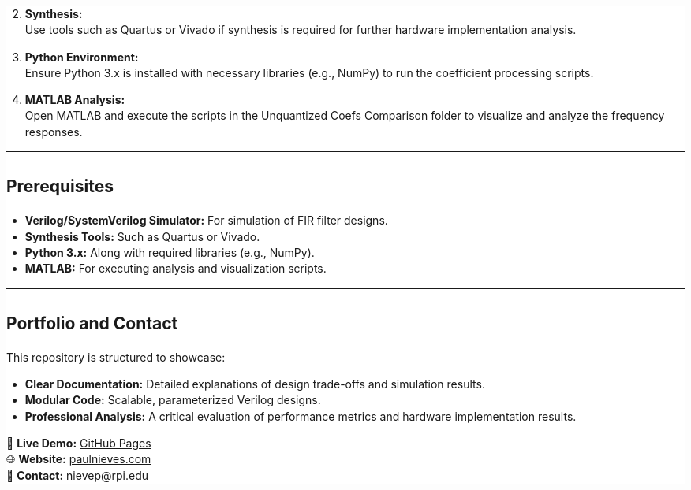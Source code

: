 2. **Synthesis:**  
   Use tools such as Quartus or Vivado if synthesis is required for further hardware implementation analysis.

3. **Python Environment:**  
   Ensure Python 3.x is installed with necessary libraries (e.g., NumPy) to run the coefficient processing scripts.

4. **MATLAB Analysis:**  
   Open MATLAB and execute the scripts in the Unquantized Coefs Comparison folder to visualize and analyze the frequency responses.

---

## Prerequisites

- **Verilog/SystemVerilog Simulator:** For simulation of FIR filter designs.
- **Synthesis Tools:** Such as Quartus or Vivado.
- **Python 3.x:** Along with required libraries (e.g., NumPy).
- **MATLAB:** For executing analysis and visualization scripts.

---

## Portfolio and Contact

This repository is structured to showcase:
- **Clear Documentation:** Detailed explanations of design trade-offs and simulation results.
- **Modular Code:** Scalable, parameterized Verilog designs.
- **Professional Analysis:** A critical evaluation of performance metrics and hardware implementation results.

🔗 **Live Demo:** [GitHub Pages](https://github.com/PaulNation/Advanced-VLSI-Project-REPO)   
🌐 **Website:** [paulnieves.com](https://paulnieves.com)   
📧 **Contact:** nievep@rpi.edu